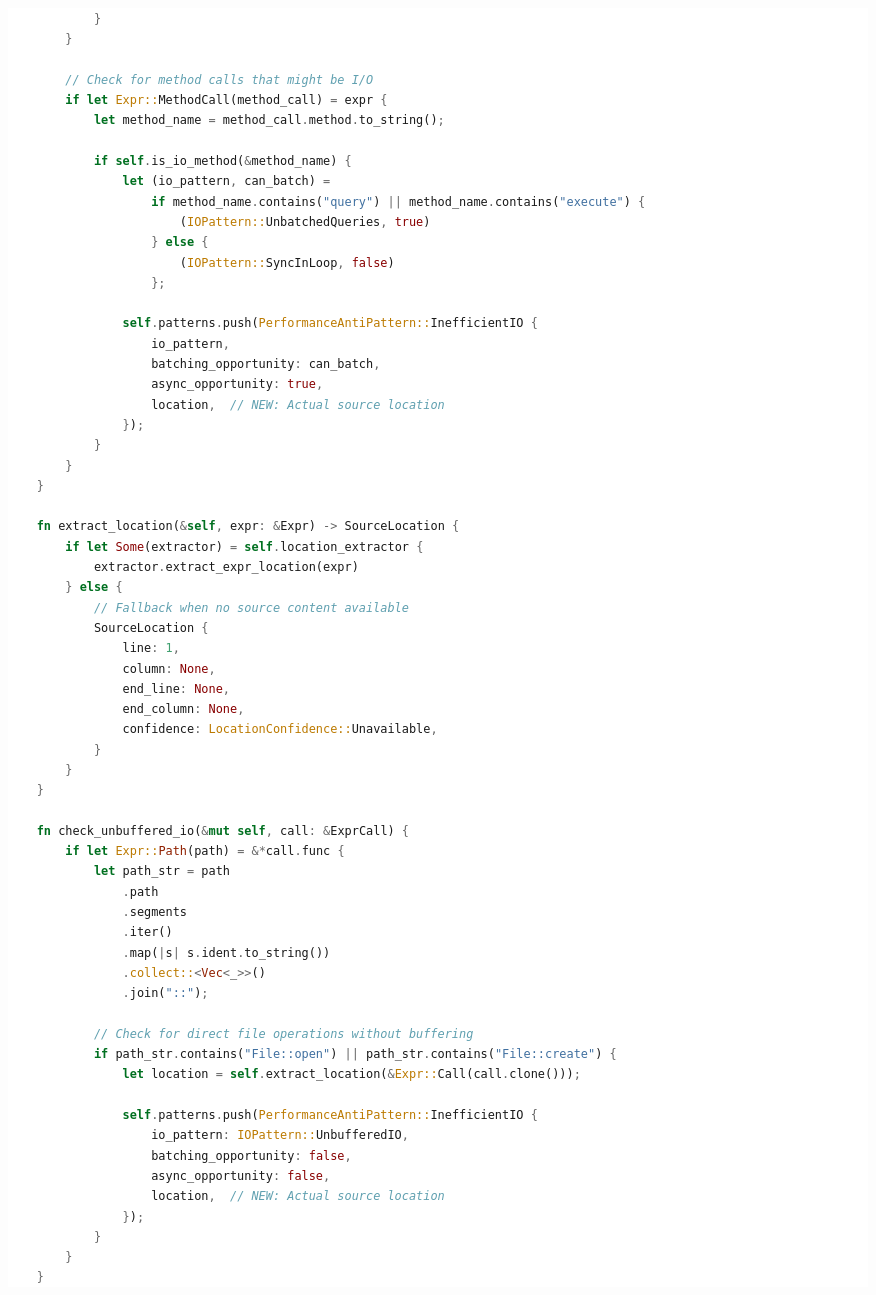```rust
            }
        }

        // Check for method calls that might be I/O
        if let Expr::MethodCall(method_call) = expr {
            let method_name = method_call.method.to_string();

            if self.is_io_method(&method_name) {
                let (io_pattern, can_batch) =
                    if method_name.contains("query") || method_name.contains("execute") {
                        (IOPattern::UnbatchedQueries, true)
                    } else {
                        (IOPattern::SyncInLoop, false)
                    };

                self.patterns.push(PerformanceAntiPattern::InefficientIO {
                    io_pattern,
                    batching_opportunity: can_batch,
                    async_opportunity: true,
                    location,  // NEW: Actual source location
                });
            }
        }
    }
    
    fn extract_location(&self, expr: &Expr) -> SourceLocation {
        if let Some(extractor) = self.location_extractor {
            extractor.extract_expr_location(expr)
        } else {
            // Fallback when no source content available
            SourceLocation {
                line: 1,
                column: None,
                end_line: None,
                end_column: None,
                confidence: LocationConfidence::Unavailable,
            }
        }
    }
    
    fn check_unbuffered_io(&mut self, call: &ExprCall) {
        if let Expr::Path(path) = &*call.func {
            let path_str = path
                .path
                .segments
                .iter()
                .map(|s| s.ident.to_string())
                .collect::<Vec<_>>()
                .join("::");

            // Check for direct file operations without buffering
            if path_str.contains("File::open") || path_str.contains("File::create") {
                let location = self.extract_location(&Expr::Call(call.clone()));
                
                self.patterns.push(PerformanceAntiPattern::InefficientIO {
                    io_pattern: IOPattern::UnbufferedIO,
                    batching_opportunity: false,
                    async_opportunity: false,
                    location,  // NEW: Actual source location
                });
            }
        }
    }
```